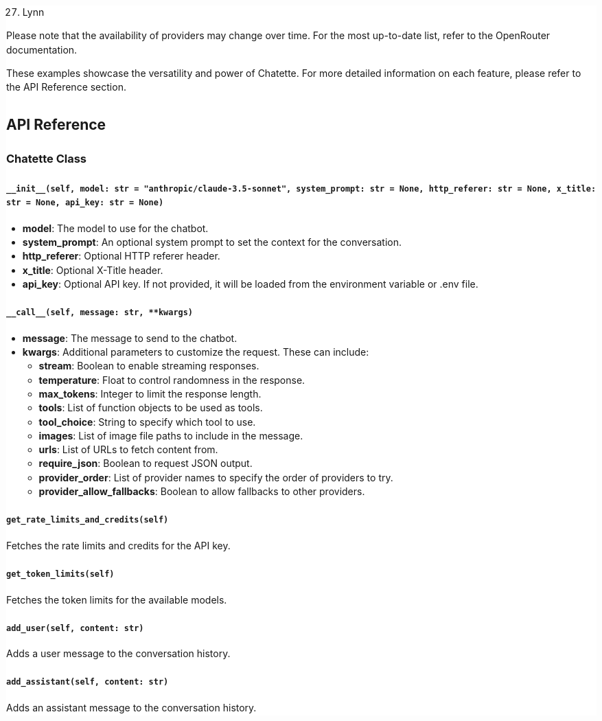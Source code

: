 27. Lynn

Please note that the availability of providers may change over time. For the most up-to-date list, refer to the OpenRouter documentation.

These examples showcase the versatility and power of Chatette. For more detailed information on each feature, please
refer to the API Reference section.

## API Reference

### Chatette Class

#### `__init__(self, model: str = "anthropic/claude-3.5-sonnet", system_prompt: str = None, http_referer: str = None, x_title: str = None, api_key: str = None)`

- **model**: The model to use for the chatbot.
- **system_prompt**: An optional system prompt to set the context for the conversation.
- **http_referer**: Optional HTTP referer header.
- **x_title**: Optional X-Title header.
- **api_key**: Optional API key. If not provided, it will be loaded from the environment variable or .env file.

#### `__call__(self, message: str, **kwargs)`

- **message**: The message to send to the chatbot.
- **kwargs**: Additional parameters to customize the request. These can include:
  - **stream**: Boolean to enable streaming responses.
  - **temperature**: Float to control randomness in the response.
  - **max_tokens**: Integer to limit the response length.
  - **tools**: List of function objects to be used as tools.
  - **tool_choice**: String to specify which tool to use.
  - **images**: List of image file paths to include in the message.
  - **urls**: List of URLs to fetch content from.
  - **require_json**: Boolean to request JSON output.
  - **provider_order**: List of provider names to specify the order of providers to try.
  - **provider_allow_fallbacks**: Boolean to allow fallbacks to other providers.

#### `get_rate_limits_and_credits(self)`

Fetches the rate limits and credits for the API key.

#### `get_token_limits(self)`

Fetches the token limits for the available models.

#### `add_user(self, content: str)`

Adds a user message to the conversation history.

#### `add_assistant(self, content: str)`

Adds an assistant message to the conversation history.
